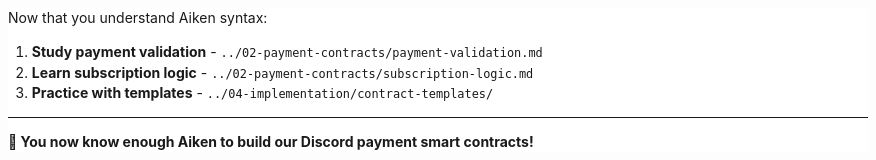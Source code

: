 Now that you understand Aiken syntax:
1. **Study payment validation** - `../02-payment-contracts/payment-validation.md`
2. **Learn subscription logic** - `../02-payment-contracts/subscription-logic.md`
3. **Practice with templates** - `../04-implementation/contract-templates/`

---

**🎉 You now know enough Aiken to build our Discord payment smart contracts!**
